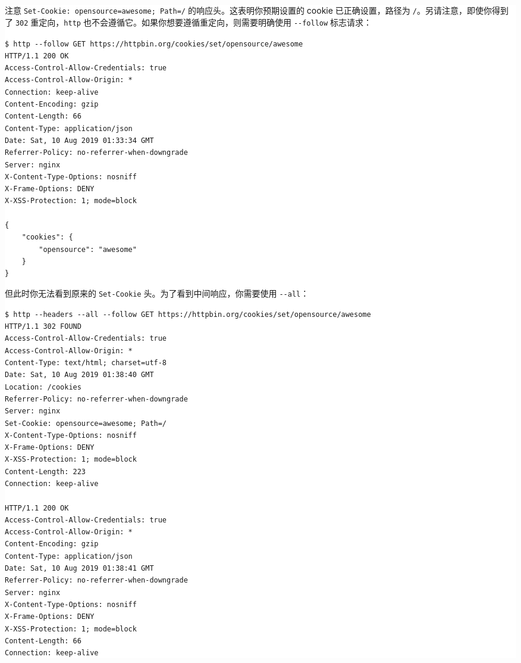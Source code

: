 注意 `Set-Cookie: opensource=awesome; Path=/` 的响应头。这表明你预期设置的 cookie 已正确设置，路径为 `/`。另请注意，即使你得到了 `302` 重定向，`http` 也不会遵循它。如果你想要遵循重定向，则需要明确使用 `--follow` 标志请求：

```
$ http --follow GET https://httpbin.org/cookies/set/opensource/awesome
HTTP/1.1 200 OK
Access-Control-Allow-Credentials: true
Access-Control-Allow-Origin: *
Connection: keep-alive
Content-Encoding: gzip
Content-Length: 66
Content-Type: application/json
Date: Sat, 10 Aug 2019 01:33:34 GMT
Referrer-Policy: no-referrer-when-downgrade
Server: nginx
X-Content-Type-Options: nosniff
X-Frame-Options: DENY
X-XSS-Protection: 1; mode=block

{
    "cookies": {
        "opensource": "awesome"
    }
}
```

但此时你无法看到原来的 `Set-Cookie` 头。为了看到中间响应，你需要使用 `--all`：


```
$ http --headers --all --follow GET https://httpbin.org/cookies/set/opensource/awesome
HTTP/1.1 302 FOUND
Access-Control-Allow-Credentials: true
Access-Control-Allow-Origin: *
Content-Type: text/html; charset=utf-8
Date: Sat, 10 Aug 2019 01:38:40 GMT
Location: /cookies
Referrer-Policy: no-referrer-when-downgrade
Server: nginx
Set-Cookie: opensource=awesome; Path=/
X-Content-Type-Options: nosniff
X-Frame-Options: DENY
X-XSS-Protection: 1; mode=block
Content-Length: 223
Connection: keep-alive

HTTP/1.1 200 OK
Access-Control-Allow-Credentials: true
Access-Control-Allow-Origin: *
Content-Encoding: gzip
Content-Type: application/json
Date: Sat, 10 Aug 2019 01:38:41 GMT
Referrer-Policy: no-referrer-when-downgrade
Server: nginx
X-Content-Type-Options: nosniff
X-Frame-Options: DENY
X-XSS-Protection: 1; mode=block
Content-Length: 66
Connection: keep-alive
```
